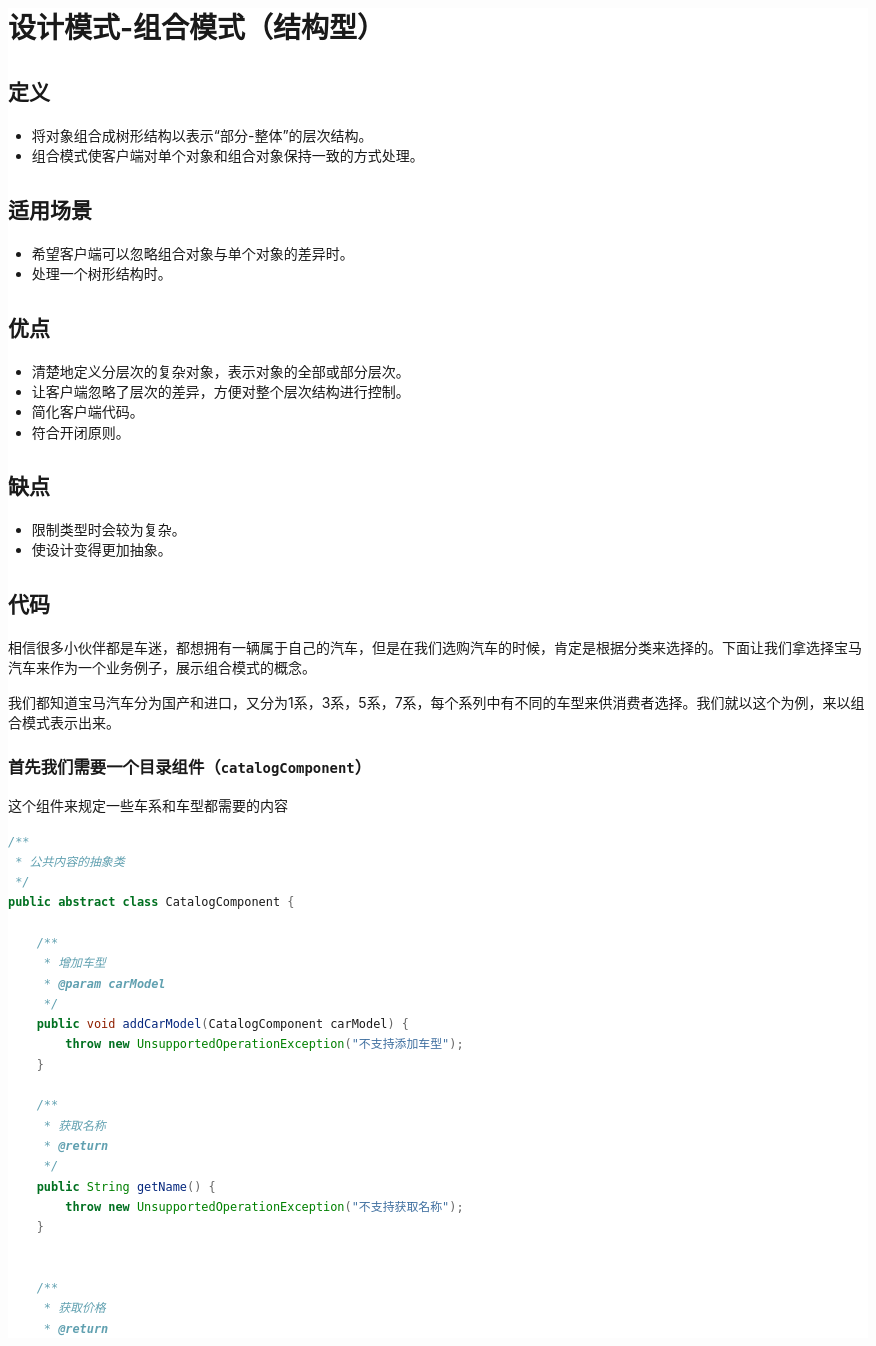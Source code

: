# 设计模式-组合模式（结构型）

## 定义

- 将对象组合成树形结构以表示“部分-整体”的层次结构。
- 组合模式使客户端对单个对象和组合对象保持一致的方式处理。

## 适用场景

- 希望客户端可以忽略组合对象与单个对象的差异时。
- 处理一个树形结构时。

## 优点

- 清楚地定义分层次的复杂对象，表示对象的全部或部分层次。
- 让客户端忽略了层次的差异，方便对整个层次结构进行控制。
- 简化客户端代码。
- 符合开闭原则。

## 缺点

- 限制类型时会较为复杂。
- 使设计变得更加抽象。



## 代码

相信很多小伙伴都是车迷，都想拥有一辆属于自己的汽车，但是在我们选购汽车的时候，肯定是根据分类来选择的。下面让我们拿选择宝马汽车来作为一个业务例子，展示组合模式的概念。

我们都知道宝马汽车分为国产和进口，又分为1系，3系，5系，7系，每个系列中有不同的车型来供消费者选择。我们就以这个为例，来以组合模式表示出来。



### 首先我们需要一个目录组件（`catalogComponent`）

这个组件来规定一些车系和车型都需要的内容

```java
/**
 * 公共内容的抽象类
 */
public abstract class CatalogComponent {
    
    /**
     * 增加车型
     * @param carModel
     */
    public void addCarModel(CatalogComponent carModel) {
        throw new UnsupportedOperationException("不支持添加车型");
    }

    /**
     * 获取名称
     * @return
     */
    public String getName() {
        throw new UnsupportedOperationException("不支持获取名称");
    }


    /**
     * 获取价格
     * @return
```